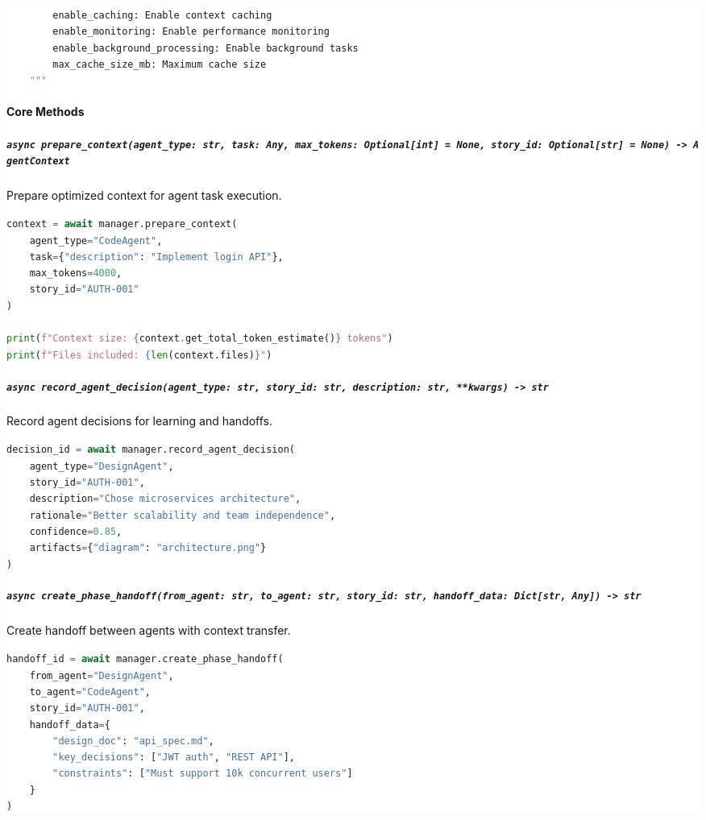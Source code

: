 ```python
        enable_caching: Enable context caching
        enable_monitoring: Enable performance monitoring
        enable_background_processing: Enable background tasks
        max_cache_size_mb: Maximum cache size
    """
```

#### Core Methods

##### `async prepare_context(agent_type: str, task: Any, max_tokens: Optional[int] = None, story_id: Optional[str] = None) -> AgentContext`

Prepare optimized context for agent task execution.

```python
context = await manager.prepare_context(
    agent_type="CodeAgent",
    task={"description": "Implement login API"},
    max_tokens=4000,
    story_id="AUTH-001"
)

print(f"Context size: {context.get_total_token_estimate()} tokens")
print(f"Files included: {len(context.files)}")
```

##### `async record_agent_decision(agent_type: str, story_id: str, description: str, **kwargs) -> str`

Record agent decisions for learning and handoffs.

```python
decision_id = await manager.record_agent_decision(
    agent_type="DesignAgent",
    story_id="AUTH-001",
    description="Chose microservices architecture",
    rationale="Better scalability and team independence",
    confidence=0.85,
    artifacts={"diagram": "architecture.png"}
)
```

##### `async create_phase_handoff(from_agent: str, to_agent: str, story_id: str, handoff_data: Dict[str, Any]) -> str`

Create handoff between agents with context transfer.

```python
handoff_id = await manager.create_phase_handoff(
    from_agent="DesignAgent",
    to_agent="CodeAgent",
    story_id="AUTH-001",
    handoff_data={
        "design_doc": "api_spec.md",
        "key_decisions": ["JWT auth", "REST API"],
        "constraints": ["Must support 10k concurrent users"]
    }
)
```
